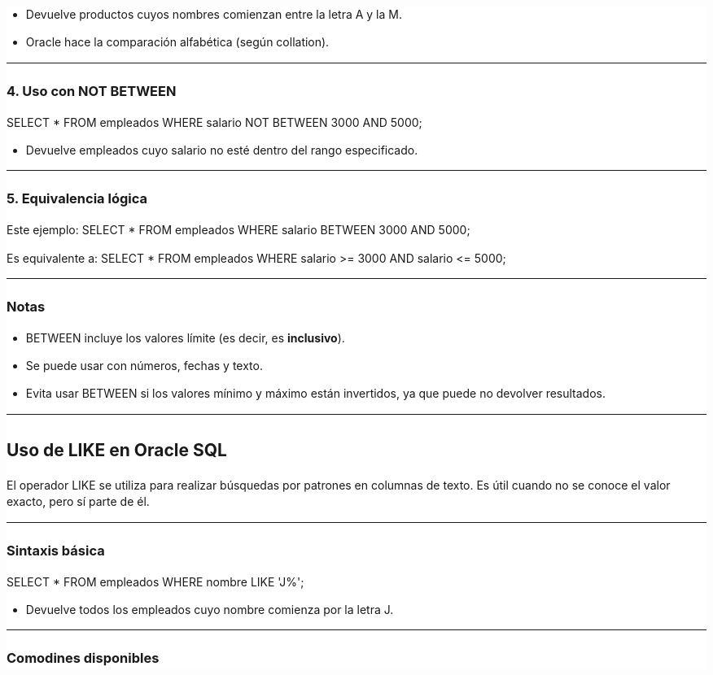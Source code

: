 - Devuelve productos cuyos nombres comienzan entre la letra A y la M.
    
- Oracle hace la comparación alfabética (según collation).
    

---

### 4. Uso con NOT BETWEEN
SELECT * FROM empleados
WHERE salario NOT BETWEEN 3000 AND 5000;

- Devuelve empleados cuyo salario no esté dentro del rango especificado.
    

---

### 5. Equivalencia lógica

Este ejemplo:
SELECT * FROM empleados
WHERE salario BETWEEN 3000 AND 5000;

Es equivalente a:
SELECT * FROM empleados
WHERE salario >= 3000 AND salario <= 5000;

---

### Notas

- BETWEEN incluye los valores límite (es decir, es **inclusivo**).
    
- Se puede usar con números, fechas y texto.

- Evita usar BETWEEN si los valores mínimo y máximo están invertidos, ya que puede no devolver resultados.

---

## Uso de LIKE en Oracle SQL

El operador LIKE se utiliza para realizar búsquedas por patrones en columnas de texto. Es útil cuando no se conoce el valor exacto, pero sí parte de él.

---

### Sintaxis básica
SELECT * FROM empleados
WHERE nombre LIKE 'J%';

- Devuelve todos los empleados cuyo nombre comienza por la letra J.
    

---

### Comodines disponibles
